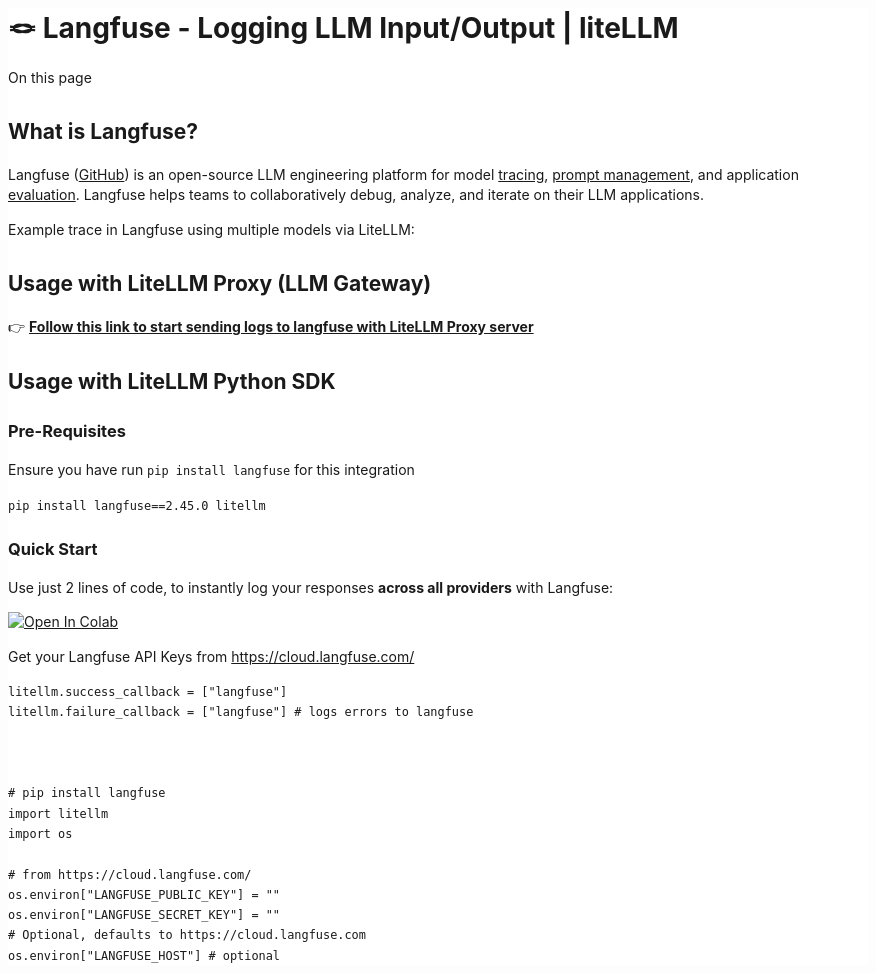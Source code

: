 # 🪢 Langfuse - Logging LLM Input/Output | liteLLM

On this page

## What is Langfuse?​

Langfuse ([GitHub](https://github.com/langfuse/langfuse)) is an open-source LLM engineering platform for model [tracing](https://langfuse.com/docs/tracing), [prompt management](https://langfuse.com/docs/prompts/get-started), and application [evaluation](https://langfuse.com/docs/scores/overview). Langfuse helps teams to collaboratively debug, analyze, and iterate on their LLM applications.

Example trace in Langfuse using multiple models via LiteLLM:

## Usage with LiteLLM Proxy (LLM Gateway)​

👉 [**Follow this link to start sending logs to langfuse with LiteLLM Proxy server**](/docs/proxy/logging)

## Usage with LiteLLM Python SDK​

### Pre-Requisites​

Ensure you have run `pip install langfuse` for this integration
    
    
    pip install langfuse==2.45.0 litellm  
    

### Quick Start​

Use just 2 lines of code, to instantly log your responses **across all providers** with Langfuse:

[![Open In Colab](https://colab.research.google.com/assets/colab-badge.svg)](https://colab.research.google.com/github/BerriAI/litellm/blob/main/cookbook/logging_observability/LiteLLM_Langfuse.ipynb)

Get your Langfuse API Keys from <https://cloud.langfuse.com/>
    
    
    litellm.success_callback = ["langfuse"]  
    litellm.failure_callback = ["langfuse"] # logs errors to langfuse  
    
    
    
    # pip install langfuse   
    import litellm  
    import os  
      
    # from https://cloud.langfuse.com/  
    os.environ["LANGFUSE_PUBLIC_KEY"] = ""  
    os.environ["LANGFUSE_SECRET_KEY"] = ""  
    # Optional, defaults to https://cloud.langfuse.com  
    os.environ["LANGFUSE_HOST"] # optional  
      